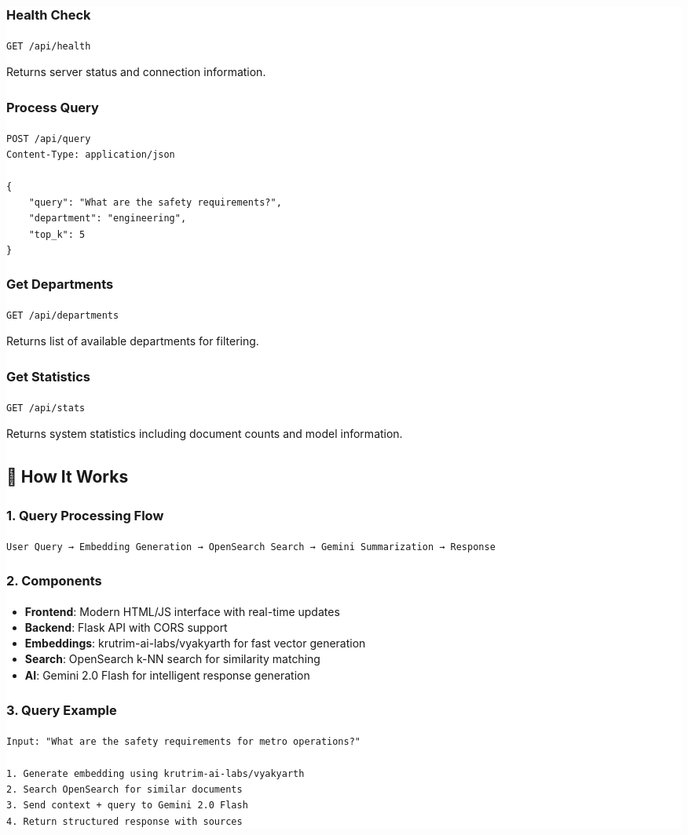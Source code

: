 ### Health Check
```http
GET /api/health
```
Returns server status and connection information.

### Process Query
```http
POST /api/query
Content-Type: application/json

{
    "query": "What are the safety requirements?",
    "department": "engineering",
    "top_k": 5
}
```

### Get Departments
```http
GET /api/departments
```
Returns list of available departments for filtering.

### Get Statistics
```http
GET /api/stats
```
Returns system statistics including document counts and model information.

## 🎯 How It Works

### 1. Query Processing Flow
```
User Query → Embedding Generation → OpenSearch Search → Gemini Summarization → Response
```

### 2. Components
- **Frontend**: Modern HTML/JS interface with real-time updates
- **Backend**: Flask API with CORS support
- **Embeddings**: krutrim-ai-labs/vyakyarth for fast vector generation
- **Search**: OpenSearch k-NN search for similarity matching
- **AI**: Gemini 2.0 Flash for intelligent response generation

### 3. Query Example
```
Input: "What are the safety requirements for metro operations?"

1. Generate embedding using krutrim-ai-labs/vyakyarth
2. Search OpenSearch for similar documents
3. Send context + query to Gemini 2.0 Flash
4. Return structured response with sources
```
